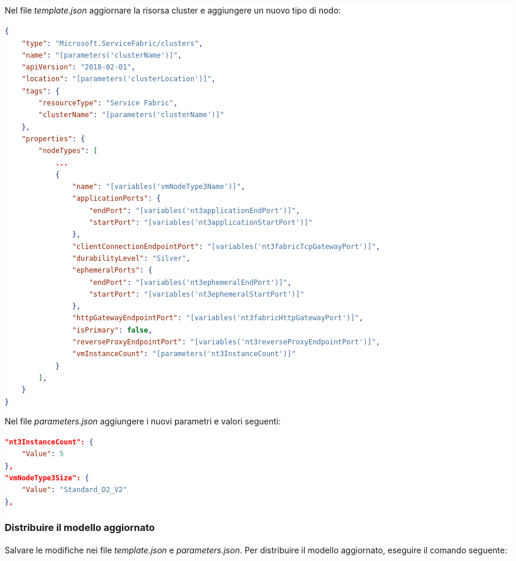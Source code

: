 ```json
```

Nel file *template.json* aggiornare la risorsa cluster e aggiungere un nuovo tipo di nodo:
```json
{
    "type": "Microsoft.ServiceFabric/clusters",
    "name": "[parameters('clusterName')]",
    "apiVersion": "2018-02-01",
    "location": "[parameters('clusterLocation')]",
    "tags": {
        "resourceType": "Service Fabric",
        "clusterName": "[parameters('clusterName')]"
    },
    "properties": {
        "nodeTypes": [
            ...
            {
                "name": "[variables('vmNodeType3Name')]",
                "applicationPorts": {
                    "endPort": "[variables('nt3applicationEndPort')]",
                    "startPort": "[variables('nt3applicationStartPort')]"
                },
                "clientConnectionEndpointPort": "[variables('nt3fabricTcpGatewayPort')]",
                "durabilityLevel": "Silver",
                "ephemeralPorts": {
                    "endPort": "[variables('nt3ephemeralEndPort')]",
                    "startPort": "[variables('nt3ephemeralStartPort')]"
                },
                "httpGatewayEndpointPort": "[variables('nt3fabricHttpGatewayPort')]",
                "isPrimary": false,
                "reverseProxyEndpointPort": "[variables('nt3reverseProxyEndpointPort')]",
                "vmInstanceCount": "[parameters('nt3InstanceCount')]"
            }
        ],    
    }
}                
```

Nel file *parameters.json* aggiungere i nuovi parametri e valori seguenti:
```json
"nt3InstanceCount": {
    "Value": 5    
},
"vmNodeType3Size": {
    "Value": "Standard_D2_V2"
},
```

### <a name="deploy-the-updated-template"></a>Distribuire il modello aggiornato
Salvare le modifiche nei file *template.json* e *parameters.json*.  Per distribuire il modello aggiornato, eseguire il comando seguente:


[durability]: service-fabric-cluster-capacity.md#durability-characteristics-of-the-cluster
[reliability]: service-fabric-cluster-capacity.md#reliability-characteristics-of-the-cluster